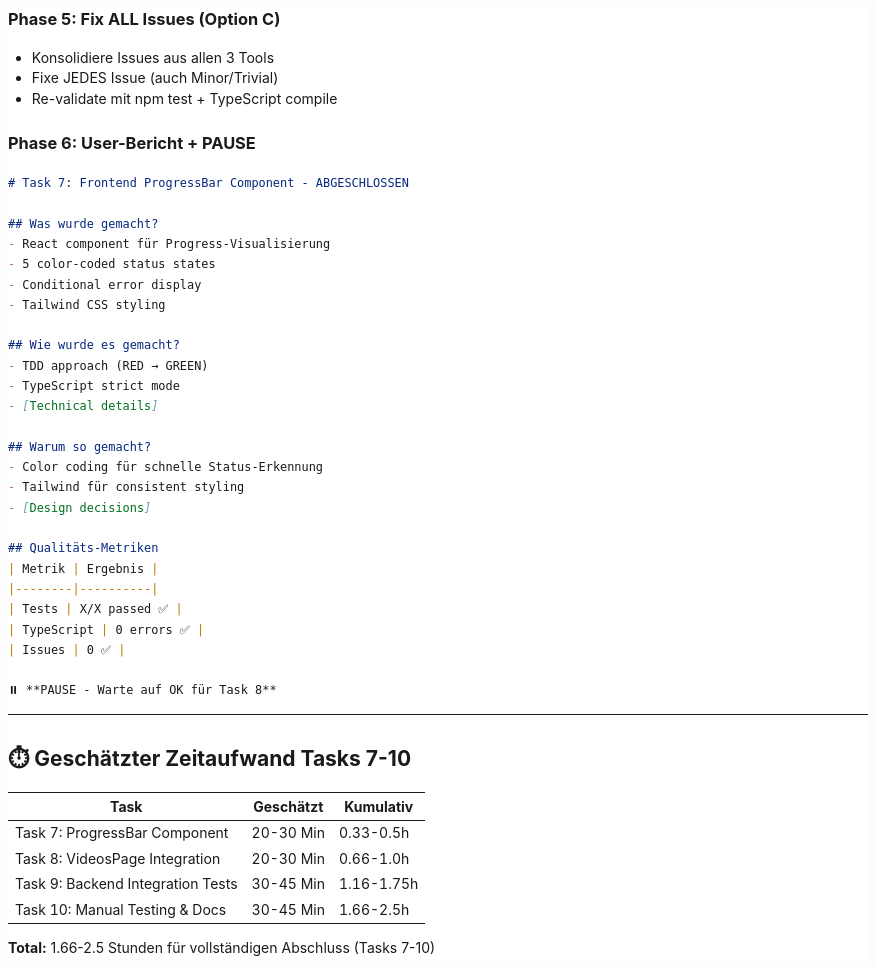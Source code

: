 ### Phase 5: Fix ALL Issues (Option C)

- Konsolidiere Issues aus allen 3 Tools
- Fixe JEDES Issue (auch Minor/Trivial)
- Re-validate mit npm test + TypeScript compile

### Phase 6: User-Bericht + PAUSE

```markdown
# Task 7: Frontend ProgressBar Component - ABGESCHLOSSEN

## Was wurde gemacht?
- React component für Progress-Visualisierung
- 5 color-coded status states
- Conditional error display
- Tailwind CSS styling

## Wie wurde es gemacht?
- TDD approach (RED → GREEN)
- TypeScript strict mode
- [Technical details]

## Warum so gemacht?
- Color coding für schnelle Status-Erkennung
- Tailwind für consistent styling
- [Design decisions]

## Qualitäts-Metriken
| Metrik | Ergebnis |
|--------|----------|
| Tests | X/X passed ✅ |
| TypeScript | 0 errors ✅ |
| Issues | 0 ✅ |

⏸️ **PAUSE - Warte auf OK für Task 8**
```

---

## ⏱️ Geschätzter Zeitaufwand Tasks 7-10

| Task | Geschätzt | Kumulativ |
|------|-----------|-----------|
| Task 7: ProgressBar Component | 20-30 Min | 0.33-0.5h |
| Task 8: VideosPage Integration | 20-30 Min | 0.66-1.0h |
| Task 9: Backend Integration Tests | 30-45 Min | 1.16-1.75h |
| Task 10: Manual Testing & Docs | 30-45 Min | 1.66-2.5h |

**Total:** 1.66-2.5 Stunden für vollständigen Abschluss (Tasks 7-10)
